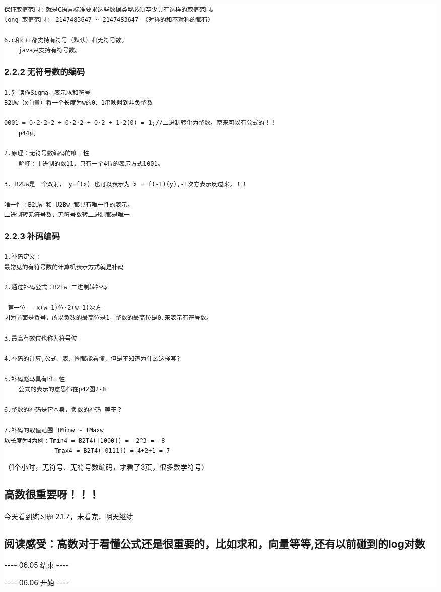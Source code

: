 	保证取值范围：就是C语言标准要求这些数据类型必须至少具有这样的取值范围。
	long 取值范围：-2147483647 ~ 2147483647 （对称的和不对称的都有）

	6.c和c++都支持有符号（默认）和无符号数。
		java只支持有符号数。

### 2.2.2 无符号数的编码
	1.∑ 读作Sigma，表示求和符号
	B2Uw（x向量）将一个长度为w的0、1串映射到非负整数

	0001 = 0·2·2·2 + 0·2·2 + 0·2 + 1·2(0) = 1;//二进制转化为整数。原来可以有公式的！！
		p44页

	2.原理：无符号数编码的唯一性
		解释：十进制的数11，只有一个4位的表示方式1001。
	
	3. B2Uw是一个双射， y=f(x) 也可以表示为 x = f(-1)(y),-1次方表示反过来。！！

	唯一性：B2Uw 和 U2Bw 都具有唯一性的表示。
	二进制转无符号数，无符号数转二进制都是唯一

### 2.2.3 补码编码
	1.补码定义：
	最常见的有符号数的计算机表示方式就是补码

	2.通过补码公式：B2Tw 二进制转补码
	
	 第一位  -x(w-1)位·2(w-1)次方
	因为前面是负号，所以负数的最高位是1，整数的最高位是0.来表示有符号数。

	3.最高有效位也称为符号位

	4.补码的计算,公式、表、图都能看懂，但是不知道为什么这样写?

	5.补码彪马具有唯一性
		公式的表示的意思都在p42图2-8

	6.整数的补码是它本身，负数的补码 等于？

	7.补码的取值范围 TMinw ~ TMaxw
	以长度为4为例：Tmin4 = B2T4([1000]) = -2^3 = -8
				  Tmax4 = B2T4([0111]) = 4+2+1 = 7

		
	
（1个小时，无符号、无符号数编码，才看了3页，很多数学符号）
## 高数很重要呀！！！

今天看到练习题 2.1.7，未看完，明天继续


## 阅读感受：高数对于看懂公式还是很重要的，比如求和，向量等等,还有以前碰到的log对数

---- 06.05 结束 ----


---- 06.06 开始 ----

